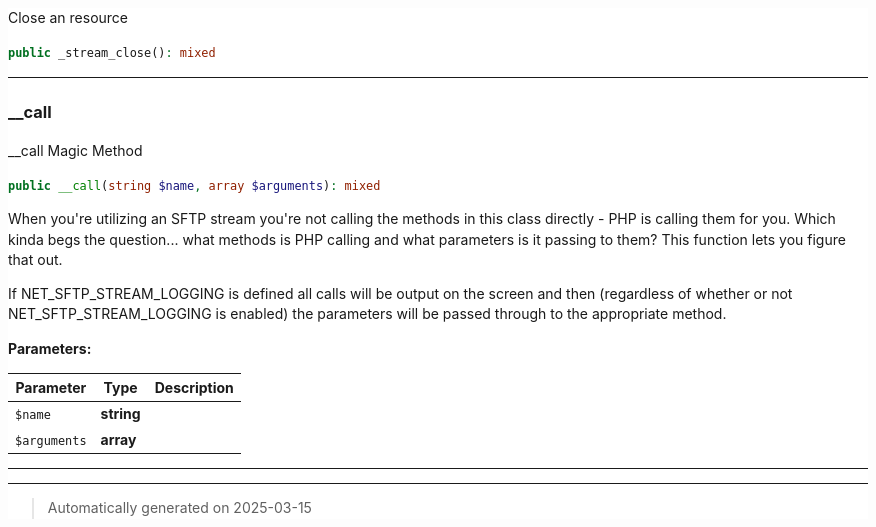 Close an resource

```php
public _stream_close(): mixed
```












***

### __call

__call Magic Method

```php
public __call(string $name, array $arguments): mixed
```

When you're utilizing an SFTP stream you're not calling the methods in this class directly - PHP is calling them for you.
Which kinda begs the question... what methods is PHP calling and what parameters is it passing to them? This function
lets you figure that out.

If NET_SFTP_STREAM_LOGGING is defined all calls will be output on the screen and then (regardless of whether or not
NET_SFTP_STREAM_LOGGING is enabled) the parameters will be passed through to the appropriate method.






**Parameters:**

| Parameter | Type | Description |
|-----------|------|-------------|
| `$name` | **string** |  |
| `$arguments` | **array** |  |





***


***
> Automatically generated on 2025-03-15
